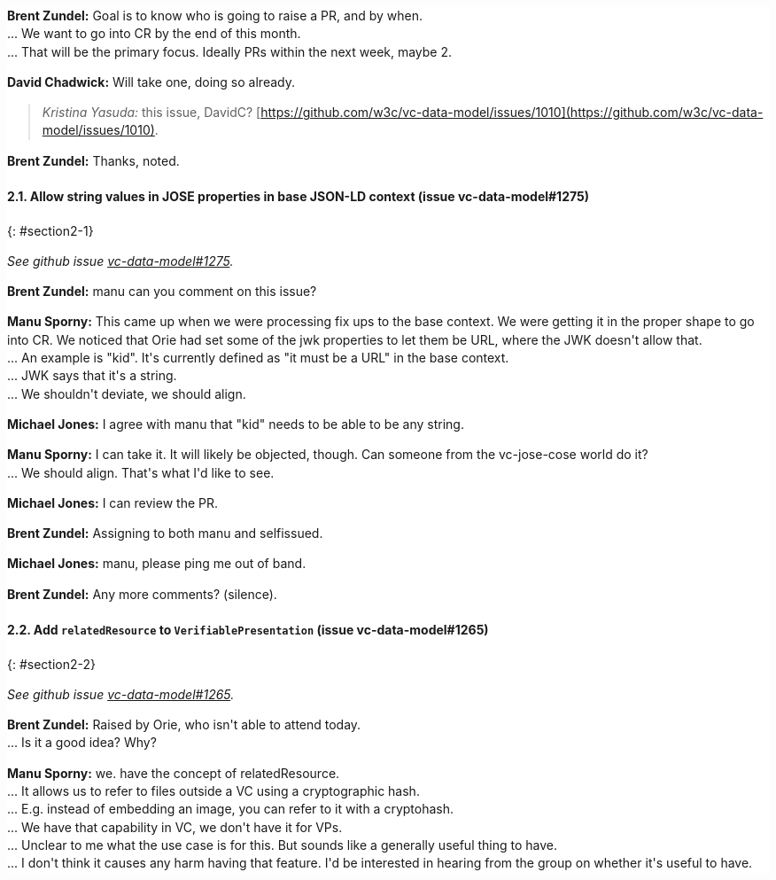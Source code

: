 **Brent Zundel:** Goal is to know who is going to raise a PR, and by when.  
... We want to go into CR by the end of this month.  
... That will be the primary focus. Ideally PRs within the next week, maybe 2.  

**David Chadwick:** Will take one, doing so already.  

> *Kristina Yasuda:* this issue, DavidC? [https://github.com/w3c/vc-data-model/issues/1010](https://github.com/w3c/vc-data-model/issues/1010).

**Brent Zundel:** Thanks, noted.  

#### 2.1. Allow string values in JOSE properties in base JSON-LD context (issue vc-data-model#1275)
{: #section2-1}

_See github issue [vc-data-model#1275](https://github.com/w3c/vc-data-model/issues/1275)._





**Brent Zundel:** manu can you comment on this issue?  

**Manu Sporny:** This came up when we were processing fix ups to the base context. We were getting it in the proper shape to go into CR. We noticed that Orie had set some of the jwk properties to let them be URL, where the JWK doesn't allow that.  
... An example is "kid". It's currently defined as "it must be a URL" in the base context.  
... JWK says that it's a string.  
... We shouldn't deviate, we should align.  

**Michael Jones:** I agree with manu that "kid" needs to be able to be any string.  

**Manu Sporny:** I can take it. It will likely be objected, though. Can someone from the vc-jose-cose world do it?  
... We should align. That's what I'd like to see.  

**Michael Jones:** I can review the PR.  

**Brent Zundel:** Assigning to both manu and selfissued.  

**Michael Jones:** manu, please ping me out of band.  

**Brent Zundel:** Any more comments? (silence).  

#### 2.2. Add `relatedResource` to `VerifiablePresentation` (issue vc-data-model#1265)
{: #section2-2}

_See github issue [vc-data-model#1265](https://github.com/w3c/vc-data-model/issues/1265)._





**Brent Zundel:** Raised by Orie, who isn't able to attend today.  
... Is it a good idea? Why?  

**Manu Sporny:** we. have the concept of relatedResource.  
... It allows us to refer to files outside a VC using a cryptographic hash.  
... E.g. instead of embedding an image, you can refer to it with a cryptohash.  
... We have that capability in VC, we don't have it for VPs.  
... Unclear to me what the use case is for this. But sounds like a generally useful thing to have.  
... I don't think it causes any harm having that feature. I'd be interested in hearing from the group on whether it's useful to have.  
